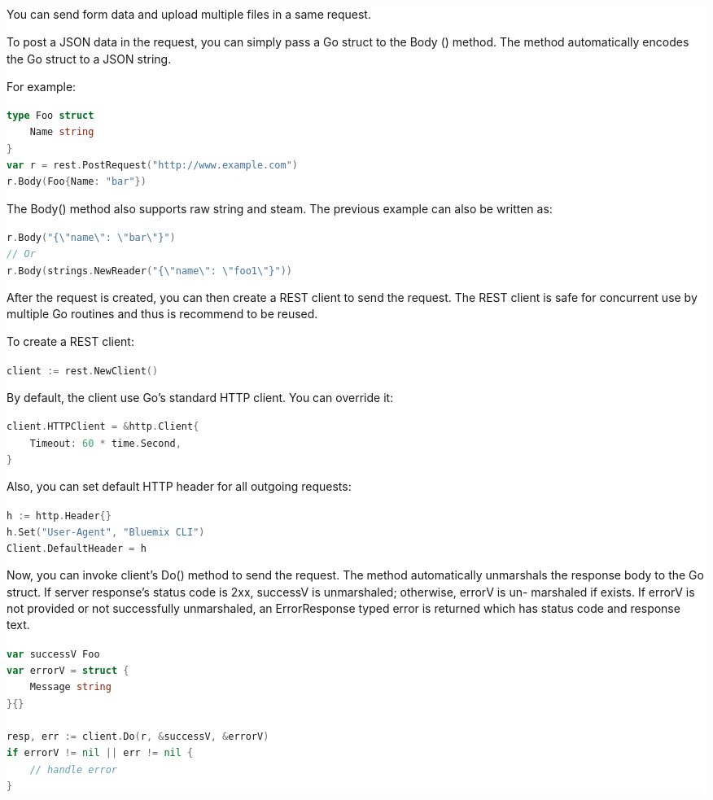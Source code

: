 You can send form data and upload multiple files in a same request.

To post a JSON data in the request, you can simply pass a Go struct to the Body () method. The method automatically encodes the Go struct to a JSON string.

For example:
```go
type Foo struct
    Name string
}
var r = rest.PostRequest("http://www.example.com")
r.Body(Foo{Name: "bar"})
```

The Body() method also supports raw string and steam. The previous example can also be written as:
```go
r.Body("{\"name\": \"bar\"}")
// Or
r.Body(strings.NewReader("{\"name\": \"foo1\"}"))
```

After the request is created, you can then create a REST client to send the request. The REST client is safe for concurrent use by multiple Go routines and thus is recommend to be reused.

To create a REST client:
```go
client := rest.NewClient()
```

By default, the client use Go’s standard HTTP client. You can override it:
```go
client.HTTPClient = &http.Client{
    Timeout: 60 * time.Second,
}
```

Also, you can set default HTTP header for all outgoing requests:
```go
h := http.Header{}
h.Set("User-Agent", "Bluemix CLI")
Client.DefaultHeader = h
```

Now, you can invoke client’s Do() method to send the request. The method automatically unmarshals the response body to the Go struct. If server response’s status code is 2xx, successV is unmarshaled; otherwise, errorV is un- marshaled if exists. If errorV is not provided or not successfully unmarshaled, an ErrorResponse typed error is returned which has status code and response text.
```go
var successV Foo
var errorV = struct {
    Message string
}{}

resp, err := client.Do(r, &successV, &errorV)
if errorV != nil || err != nil {
    // handle error
}
```
